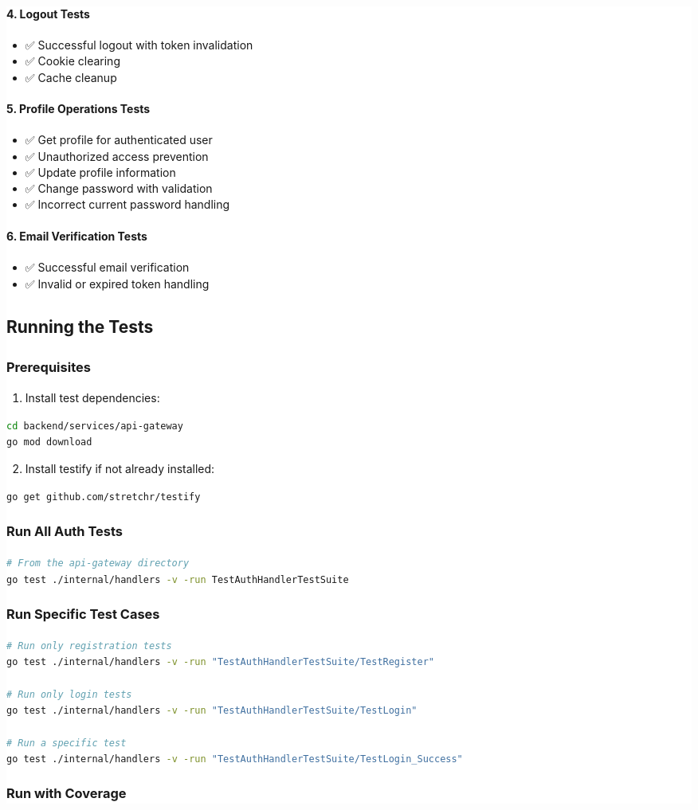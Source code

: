 #### 4. Logout Tests
- ✅ Successful logout with token invalidation
- ✅ Cookie clearing
- ✅ Cache cleanup

#### 5. Profile Operations Tests
- ✅ Get profile for authenticated user
- ✅ Unauthorized access prevention
- ✅ Update profile information
- ✅ Change password with validation
- ✅ Incorrect current password handling

#### 6. Email Verification Tests
- ✅ Successful email verification
- ✅ Invalid or expired token handling

## Running the Tests

### Prerequisites

1. Install test dependencies:
```bash
cd backend/services/api-gateway
go mod download
```

2. Install testify if not already installed:
```bash
go get github.com/stretchr/testify
```

### Run All Auth Tests

```bash
# From the api-gateway directory
go test ./internal/handlers -v -run TestAuthHandlerTestSuite
```

### Run Specific Test Cases

```bash
# Run only registration tests
go test ./internal/handlers -v -run "TestAuthHandlerTestSuite/TestRegister"

# Run only login tests
go test ./internal/handlers -v -run "TestAuthHandlerTestSuite/TestLogin"

# Run a specific test
go test ./internal/handlers -v -run "TestAuthHandlerTestSuite/TestLogin_Success"
```

### Run with Coverage
